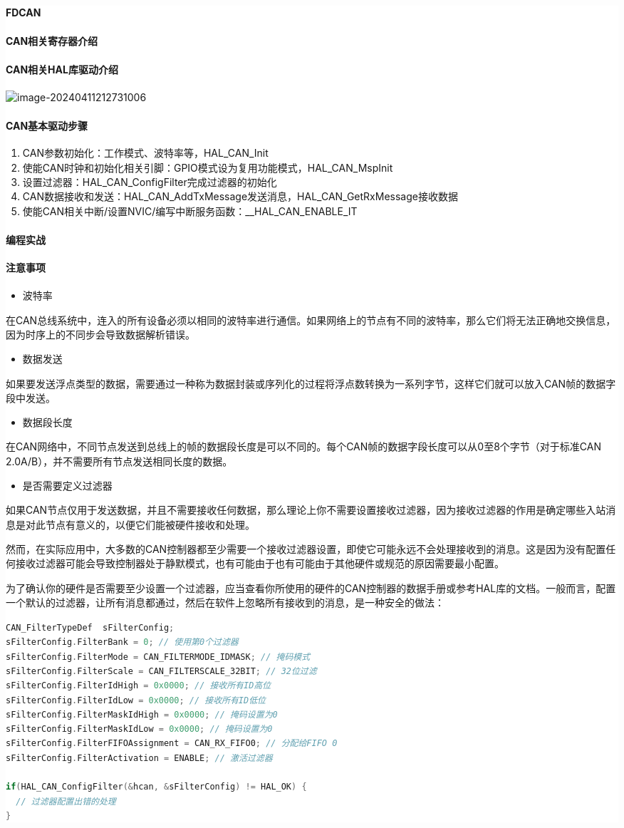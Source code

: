 #### FDCAN



 #### CAN相关寄存器介绍

#### CAN相关HAL库驱动介绍

![image-20240411212731006](C:\Users\harlab\AppData\Roaming\Typora\typora-user-images\image-20240411212731006.png)

#### CAN基本驱动步骤

1. CAN参数初始化：工作模式、波特率等，HAL_CAN_Init
2. 使能CAN时钟和初始化相关引脚：GPIO模式设为复用功能模式，HAL_CAN_MspInit
3. 设置过滤器：HAL_CAN_ConfigFilter完成过滤器的初始化
4. CAN数据接收和发送：HAL_CAN_AddTxMessage发送消息，HAL_CAN_GetRxMessage接收数据
5. 使能CAN相关中断/设置NVIC/编写中断服务函数：__HAL_CAN_ENABLE_IT

#### 编程实战

#### 注意事项

* 波特率

在CAN总线系统中，连入的所有设备必须以相同的波特率进行通信。如果网络上的节点有不同的波特率，那么它们将无法正确地交换信息，因为时序上的不同步会导致数据解析错误。

* 数据发送

如果要发送浮点类型的数据，需要通过一种称为数据封装或序列化的过程将浮点数转换为一系列字节，这样它们就可以放入CAN帧的数据字段中发送。

* 数据段长度

在CAN网络中，不同节点发送到总线上的帧的数据段长度是可以不同的。每个CAN帧的数据字段长度可以从0至8个字节（对于标准CAN 2.0A/B），并不需要所有节点发送相同长度的数据。

* 是否需要定义过滤器

如果CAN节点仅用于发送数据，并且不需要接收任何数据，那么理论上你不需要设置接收过滤器，因为接收过滤器的作用是确定哪些入站消息是对此节点有意义的，以便它们能被硬件接收和处理。

然而，在实际应用中，大多数的CAN控制器都至少需要一个接收过滤器设置，即使它可能永远不会处理接收到的消息。这是因为没有配置任何接收过滤器可能会导致控制器处于静默模式，也有可能由于也有可能由于其他硬件或规范的原因需要最小配置。

为了确认你的硬件是否需要至少设置一个过滤器，应当查看你所使用的硬件的CAN控制器的数据手册或参考HAL库的文档。一般而言，配置一个默认的过滤器，让所有消息都通过，然后在软件上忽略所有接收到的消息，是一种安全的做法：

```c
CAN_FilterTypeDef  sFilterConfig;
sFilterConfig.FilterBank = 0; // 使用第0个过滤器
sFilterConfig.FilterMode = CAN_FILTERMODE_IDMASK; // 掩码模式
sFilterConfig.FilterScale = CAN_FILTERSCALE_32BIT; // 32位过滤
sFilterConfig.FilterIdHigh = 0x0000; // 接收所有ID高位
sFilterConfig.FilterIdLow = 0x0000; // 接收所有ID低位
sFilterConfig.FilterMaskIdHigh = 0x0000; // 掩码设置为0
sFilterConfig.FilterMaskIdLow = 0x0000; // 掩码设置为0
sFilterConfig.FilterFIFOAssignment = CAN_RX_FIFO0; // 分配给FIFO 0
sFilterConfig.FilterActivation = ENABLE; // 激活过滤器

if(HAL_CAN_ConfigFilter(&hcan, &sFilterConfig) != HAL_OK) {
  // 过滤器配置出错的处理
}
```
